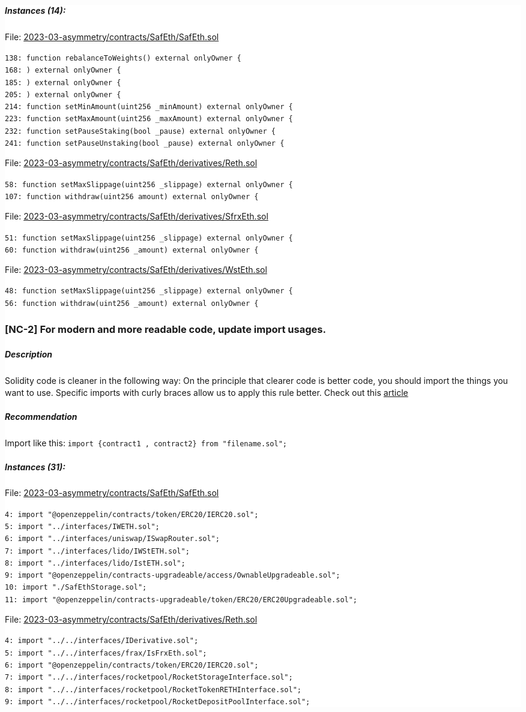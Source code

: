 ##### *Instances (14):*
File: [2023-03-asymmetry/contracts/SafEth/SafEth.sol](https://github.com/code-423n4/2023-03-asymmetry/blob/main/contracts/SafEth/SafEth.sol#L138 )
```solidity
138: function rebalanceToWeights() external onlyOwner {
168: ) external onlyOwner {
185: ) external onlyOwner {
205: ) external onlyOwner {
214: function setMinAmount(uint256 _minAmount) external onlyOwner {
223: function setMaxAmount(uint256 _maxAmount) external onlyOwner {
232: function setPauseStaking(bool _pause) external onlyOwner {
241: function setPauseUnstaking(bool _pause) external onlyOwner {
```
File: [2023-03-asymmetry/contracts/SafEth/derivatives/Reth.sol](https://github.com/code-423n4/2023-03-asymmetry/blob/main/contracts/SafEth/derivatives/Reth.sol#L58 )
```solidity
58: function setMaxSlippage(uint256 _slippage) external onlyOwner {
107: function withdraw(uint256 amount) external onlyOwner {
```
File: [2023-03-asymmetry/contracts/SafEth/derivatives/SfrxEth.sol](https://github.com/code-423n4/2023-03-asymmetry/blob/main/contracts/SafEth/derivatives/SfrxEth.sol#L51 )
```solidity
51: function setMaxSlippage(uint256 _slippage) external onlyOwner {
60: function withdraw(uint256 _amount) external onlyOwner {
```
File: [2023-03-asymmetry/contracts/SafEth/derivatives/WstEth.sol](https://github.com/code-423n4/2023-03-asymmetry/blob/main/contracts/SafEth/derivatives/WstEth.sol#L48 )
```solidity
48: function setMaxSlippage(uint256 _slippage) external onlyOwner {
56: function withdraw(uint256 _amount) external onlyOwner {
```
### <a id=NC2>[NC-2]</a> For modern and more readable code, update import usages.

##### Description
Solidity code is cleaner in the following way: On the principle that clearer code is better code, you should import the things you want to use. Specific imports with curly braces allow us to apply this rule better. Check out this [article](https://betterprogramming.pub/solidity-tutorial-all-about-imports-c65110e41f3a)

##### Recommendation
Import like this: `import {contract1 , contract2} from "filename.sol";`

##### *Instances (31):*
File: [2023-03-asymmetry/contracts/SafEth/SafEth.sol](https://github.com/code-423n4/2023-03-asymmetry/blob/main/contracts/SafEth/SafEth.sol#L4 )
```solidity
4: import "@openzeppelin/contracts/token/ERC20/IERC20.sol";
5: import "../interfaces/IWETH.sol";
6: import "../interfaces/uniswap/ISwapRouter.sol";
7: import "../interfaces/lido/IWStETH.sol";
8: import "../interfaces/lido/IstETH.sol";
9: import "@openzeppelin/contracts-upgradeable/access/OwnableUpgradeable.sol";
10: import "./SafEthStorage.sol";
11: import "@openzeppelin/contracts-upgradeable/token/ERC20/ERC20Upgradeable.sol";
```
File: [2023-03-asymmetry/contracts/SafEth/derivatives/Reth.sol](https://github.com/code-423n4/2023-03-asymmetry/blob/main/contracts/SafEth/derivatives/Reth.sol#L4 )
```solidity
4: import "../../interfaces/IDerivative.sol";
5: import "../../interfaces/frax/IsFrxEth.sol";
6: import "@openzeppelin/contracts/token/ERC20/IERC20.sol";
7: import "../../interfaces/rocketpool/RocketStorageInterface.sol";
8: import "../../interfaces/rocketpool/RocketTokenRETHInterface.sol";
9: import "../../interfaces/rocketpool/RocketDepositPoolInterface.sol";
```